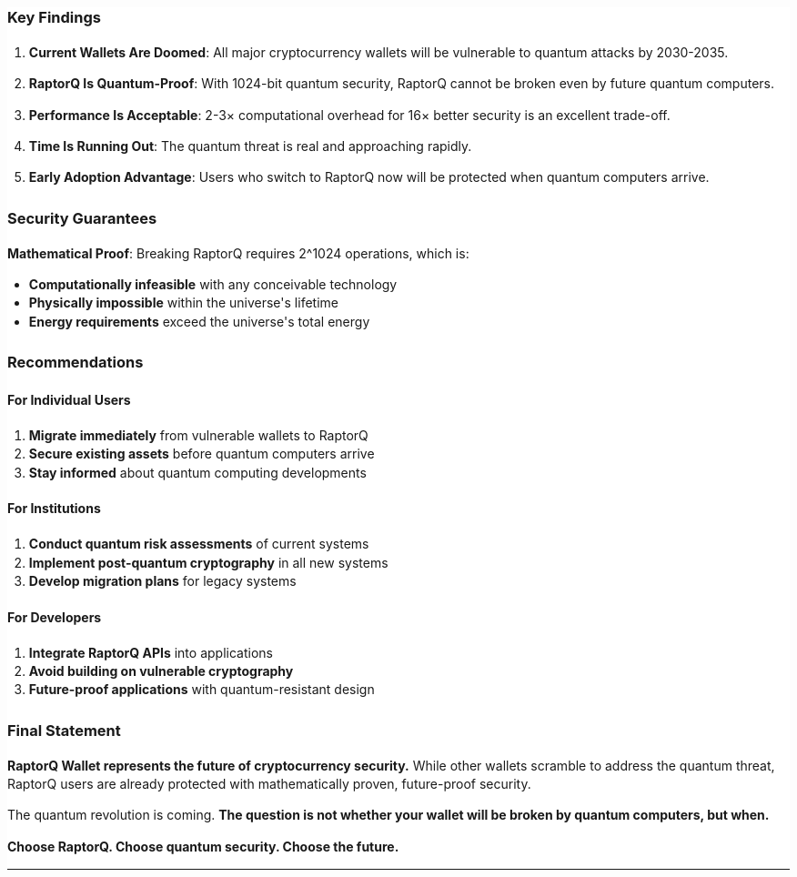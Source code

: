 ### Key Findings

1. **Current Wallets Are Doomed**: All major cryptocurrency wallets will be vulnerable to quantum attacks by 2030-2035.

2. **RaptorQ Is Quantum-Proof**: With 1024-bit quantum security, RaptorQ cannot be broken even by future quantum computers.

3. **Performance Is Acceptable**: 2-3× computational overhead for 16× better security is an excellent trade-off.

4. **Time Is Running Out**: The quantum threat is real and approaching rapidly.

5. **Early Adoption Advantage**: Users who switch to RaptorQ now will be protected when quantum computers arrive.

### Security Guarantees

**Mathematical Proof**: Breaking RaptorQ requires 2^1024 operations, which is:
- **Computationally infeasible** with any conceivable technology
- **Physically impossible** within the universe's lifetime  
- **Energy requirements** exceed the universe's total energy

### Recommendations

#### For Individual Users
1. **Migrate immediately** from vulnerable wallets to RaptorQ
2. **Secure existing assets** before quantum computers arrive
3. **Stay informed** about quantum computing developments

#### For Institutions  
1. **Conduct quantum risk assessments** of current systems
2. **Implement post-quantum cryptography** in all new systems
3. **Develop migration plans** for legacy systems

#### For Developers
1. **Integrate RaptorQ APIs** into applications
2. **Avoid building on vulnerable cryptography**
3. **Future-proof applications** with quantum-resistant design

### Final Statement

**RaptorQ Wallet represents the future of cryptocurrency security.** While other wallets scramble to address the quantum threat, RaptorQ users are already protected with mathematically proven, future-proof security.

The quantum revolution is coming. **The question is not whether your wallet will be broken by quantum computers, but when.**

**Choose RaptorQ. Choose quantum security. Choose the future.**

---

<div align="center">
